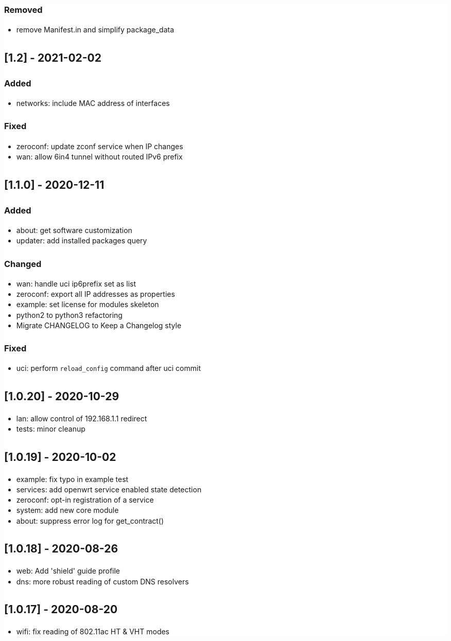 ### Removed
- remove Manifest.in and simplify package_data

## [1.2] - 2021-02-02
### Added
- networks: include MAC address of interfaces

### Fixed
- zeroconf: update zconf service when IP changes
- wan: allow 6in4 tunnel without routed IPv6 prefix

## [1.1.0] - 2020-12-11
### Added
- about: get software customization
- updater: add installed packages query

### Changed
- wan: handle uci ip6prefix set as list
- zeroconf: export all IP addresses as properties
- example: set license for modules skeleton
- python2 to python3 refactoring
- Migrate CHANGELOG to Keep a Changelog style

### Fixed
- uci: perform `reload_config` command after uci commit

## [1.0.20] - 2020-10-29
- lan: allow control of 192.168.1.1 redirect
- tests: minor cleanup

## [1.0.19] - 2020-10-02
- example: fix typo in example test
- services: add openwrt service enabled state detection
- zeroconf: opt-in registration of a service
- system: add new core module
- about: suppress error log for get_contract()

## [1.0.18] - 2020-08-26

- web: Add 'shield' guide profile
- dns: more robust reading of custom DNS resolvers

## [1.0.17] - 2020-08-20

- wifi: fix reading of 802.11ac HT & VHT modes

